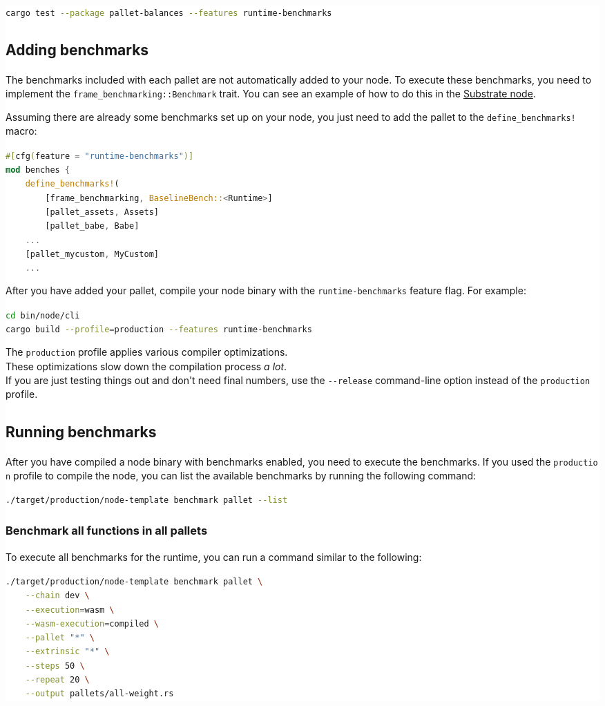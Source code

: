 ```bash
cargo test --package pallet-balances --features runtime-benchmarks
```

## Adding benchmarks

The benchmarks included with each pallet are not automatically added to your node.
To execute these benchmarks, you need to implement the `frame_benchmarking::Benchmark` trait.
You can see an example of how to do this in the [Substrate node](https://github.com/paritytech/substrate/blob/master/bin/node/runtime/src/lib.rs).

Assuming there are already some benchmarks set up on your node, you just need to add the pallet to the `define_benchmarks!` macro:

```rust
#[cfg(feature = "runtime-benchmarks")]
mod benches {
	define_benchmarks!(
		[frame_benchmarking, BaselineBench::<Runtime>]
		[pallet_assets, Assets]
		[pallet_babe, Babe]
    ...
    [pallet_mycustom, MyCustom]
    ...
```

After you have added your pallet, compile your node binary with the `runtime-benchmarks` feature flag.
For example:

```bash
cd bin/node/cli
cargo build --profile=production --features runtime-benchmarks
```

The `production` profile applies various compiler optimizations.  
These optimizations slow down the compilation process _a lot_.  
If you are just testing things out and don't need final numbers, use the `--release` command-line option instead of the `production` profile.

## Running benchmarks

After you have compiled a node binary with benchmarks enabled, you need to execute the benchmarks.
If you used the `production` profile to compile the node, you can list the available benchmarks by running the following command:

```bash
./target/production/node-template benchmark pallet --list
```

### Benchmark all functions in all pallets

To execute all benchmarks for the runtime, you can run a command similar to the following:

```bash
./target/production/node-template benchmark pallet \
    --chain dev \
    --execution=wasm \
    --wasm-execution=compiled \
    --pallet "*" \
    --extrinsic "*" \
    --steps 50 \
    --repeat 20 \
    --output pallets/all-weight.rs
```
